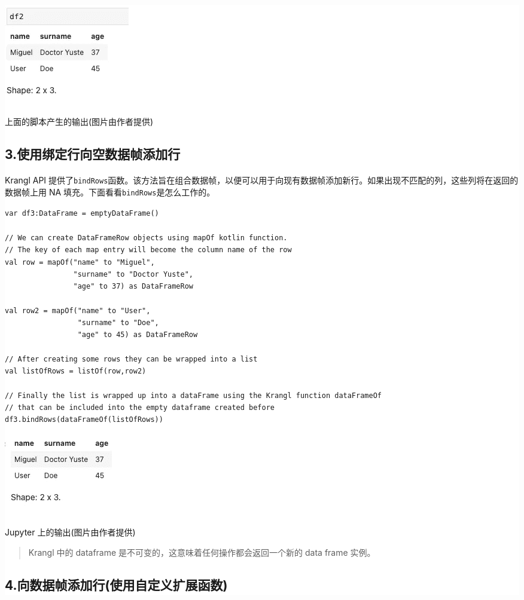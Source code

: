 ![](img/19b4e0e29c4b8babe3644fb3a756120c.png)

上面的脚本产生的输出(图片由作者提供)

## 3.使用**绑定行**向空数据帧添加行

Krangl API 提供了`bindRows`函数。该方法旨在组合数据帧，以便可以用于向现有数据帧添加新行。如果出现不匹配的列，这些列将在返回的数据帧上用 NA 填充。下面看看`bindRows`是怎么工作的。

```
var df3:DataFrame = emptyDataFrame()

// We can create DataFrameRow objects using mapOf kotlin function. 
// The key of each map entry will become the column name of the row
val row = mapOf("name" to "Miguel", 
                "surname" to "Doctor Yuste",
                "age" to 37) as DataFrameRow

val row2 = mapOf("name" to "User", 
                 "surname" to "Doe",
                 "age" to 45) as DataFrameRow

// After creating some rows they can be wrapped into a list
val listOfRows = listOf(row,row2)

// Finally the list is wrapped up into a dataFrame using the Krangl function dataFrameOf 
// that can be included into the empty dataframe created before
df3.bindRows(dataFrameOf(listOfRows))
```

![](img/c08ed8c1d0213a4186c3dd8b08107312.png)

Jupyter 上的输出(图片由作者提供)

> Krangl 中的 dataframe 是不可变的，这意味着任何操作都会返回一个新的 data frame 实例。

## 4.向数据帧添加行(使用自定义扩展函数)
